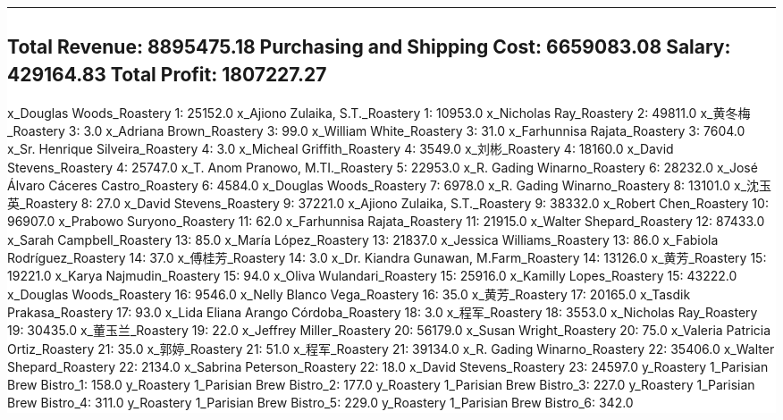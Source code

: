 
--------------------------
Total Revenue: 8895475.18
Purchasing and Shipping Cost: 6659083.08
Salary: 429164.83
Total Profit: 1807227.27
--------------------------

x_Douglas Woods_Roastery 1: 25152.0
x_Ajiono Zulaika, S.T._Roastery 1: 10953.0
x_Nicholas Ray_Roastery 2: 49811.0
x_黄冬梅_Roastery 3: 3.0
x_Adriana Brown_Roastery 3: 99.0
x_William White_Roastery 3: 31.0
x_Farhunnisa Rajata_Roastery 3: 7604.0
x_Sr. Henrique Silveira_Roastery 4: 3.0
x_Micheal Griffith_Roastery 4: 3549.0
x_刘彬_Roastery 4: 18160.0
x_David Stevens_Roastery 4: 25747.0
x_T. Anom Pranowo, M.TI._Roastery 5: 22953.0
x_R. Gading Winarno_Roastery 6: 28232.0
x_José Álvaro Cáceres Castro_Roastery 6: 4584.0
x_Douglas Woods_Roastery 7: 6978.0
x_R. Gading Winarno_Roastery 8: 13101.0
x_沈玉英_Roastery 8: 27.0
x_David Stevens_Roastery 9: 37221.0
x_Ajiono Zulaika, S.T._Roastery 9: 38332.0
x_Robert Chen_Roastery 10: 96907.0
x_Prabowo Suryono_Roastery 11: 62.0
x_Farhunnisa Rajata_Roastery 11: 21915.0
x_Walter Shepard_Roastery 12: 87433.0
x_Sarah Campbell_Roastery 13: 85.0
x_María López_Roastery 13: 21837.0
x_Jessica Williams_Roastery 13: 86.0
x_Fabiola Rodríguez_Roastery 14: 37.0
x_傅桂芳_Roastery 14: 3.0
x_Dr. Kiandra Gunawan, M.Farm_Roastery 14: 13126.0
x_黄芳_Roastery 15: 19221.0
x_Karya Najmudin_Roastery 15: 94.0
x_Oliva Wulandari_Roastery 15: 25916.0
x_Kamilly Lopes_Roastery 15: 43222.0
x_Douglas Woods_Roastery 16: 9546.0
x_Nelly Blanco Vega_Roastery 16: 35.0
x_黄芳_Roastery 17: 20165.0
x_Tasdik Prakasa_Roastery 17: 93.0
x_Lida Eliana Arango Córdoba_Roastery 18: 3.0
x_程军_Roastery 18: 3553.0
x_Nicholas Ray_Roastery 19: 30435.0
x_董玉兰_Roastery 19: 22.0
x_Jeffrey Miller_Roastery 20: 56179.0
x_Susan Wright_Roastery 20: 75.0
x_Valeria Patricia Ortiz_Roastery 21: 35.0
x_郭婷_Roastery 21: 51.0
x_程军_Roastery 21: 39134.0
x_R. Gading Winarno_Roastery 22: 35406.0
x_Walter Shepard_Roastery 22: 2134.0
x_Sabrina Peterson_Roastery 22: 18.0
x_David Stevens_Roastery 23: 24597.0
y_Roastery 1_Parisian Brew Bistro_1: 158.0
y_Roastery 1_Parisian Brew Bistro_2: 177.0
y_Roastery 1_Parisian Brew Bistro_3: 227.0
y_Roastery 1_Parisian Brew Bistro_4: 311.0
y_Roastery 1_Parisian Brew Bistro_5: 229.0
y_Roastery 1_Parisian Brew Bistro_6: 342.0